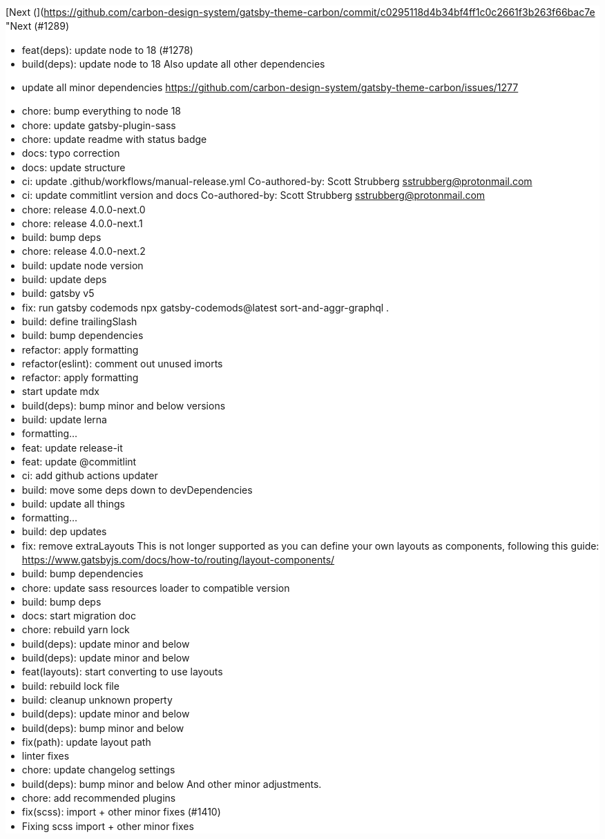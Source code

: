 [Next (](https://github.com/carbon-design-system/gatsby-theme-carbon/commit/c0295118d4b34bf4ff1c0c2661f3b263f66bac7e "Next (#1289)
* feat(deps): update node to 18 (#1278)
* build(deps): update node to 18
Also update all other dependencies
- update all minor dependencies
https://github.com/carbon-design-system/gatsby-theme-carbon/issues/1277
* chore: bump everything to node 18
* chore: update gatsby-plugin-sass
* chore: update readme with status badge
* docs: typo correction
* docs: update structure
* ci: update .github/workflows/manual-release.yml
Co-authored-by: Scott Strubberg <sstrubberg@protonmail.com>
* ci: update commitlint version and docs
Co-authored-by: Scott Strubberg <sstrubberg@protonmail.com>
* chore: release 4.0.0-next.0
* chore: release 4.0.0-next.1
* build: bump deps
* chore: release 4.0.0-next.2
* build: update node version
* build: update deps
* build: gatsby v5
* fix: run gatsby codemods
npx gatsby-codemods@latest sort-and-aggr-graphql .
* build: define trailingSlash
* build: bump dependencies
* refactor: apply formatting
* refactor(eslint): comment out unused imorts
* refactor: apply formatting
* start update mdx
* build(deps): bump minor and below versions
* build: update lerna
* formatting...
* feat: update release-it
* feat: update @commitlint
* ci: add github actions updater
* build: move some deps down to devDependencies
* build: update all things
* formatting...
* build: dep updates
* fix: remove extraLayouts
This is not longer supported as you can define your own layouts as components,
following this guide: https://www.gatsbyjs.com/docs/how-to/routing/layout-components/
* build: bump dependencies
* chore: update sass resources loader to compatible version
* build: bump deps
* docs: start migration doc
* chore: rebuild yarn lock
* build(deps): update minor and below
* build(deps): update minor and below
* feat(layouts): start converting to use layouts
* build: rebuild lock file
* build: cleanup unknown property
* build(deps): update minor and below
* build(deps): bump minor and below
* fix(path): update layout path
* linter fixes
* chore: update changelog settings
* build(deps): bump minor and below
And other minor adjustments.
* chore: add recommended plugins
* fix(scss): import + other minor fixes (#1410)
* Fixing scss import + other minor fixes